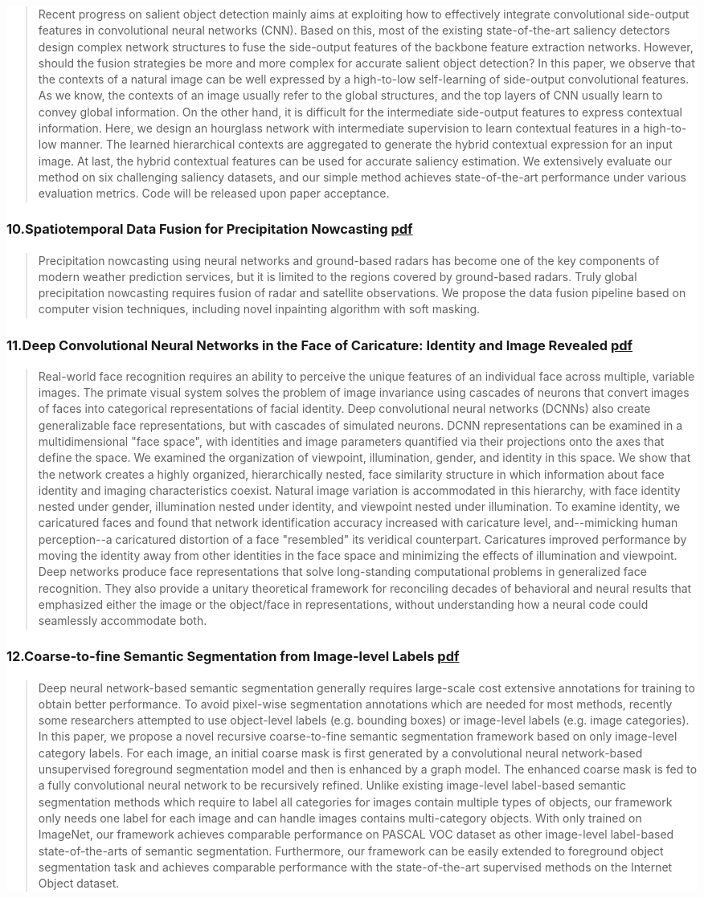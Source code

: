 >  Recent progress on salient object detection mainly aims at exploiting how to effectively integrate convolutional side-output features in convolutional neural networks (CNN). Based on this, most of the existing state-of-the-art saliency detectors design complex network structures to fuse the side-output features of the backbone feature extraction networks. However, should the fusion strategies be more and more complex for accurate salient object detection? In this paper, we observe that the contexts of a natural image can be well expressed by a high-to-low self-learning of side-output convolutional features. As we know, the contexts of an image usually refer to the global structures, and the top layers of CNN usually learn to convey global information. On the other hand, it is difficult for the intermediate side-output features to express contextual information. Here, we design an hourglass network with intermediate supervision to learn contextual features in a high-to-low manner. The learned hierarchical contexts are aggregated to generate the hybrid contextual expression for an input image. At last, the hybrid contextual features can be used for accurate saliency estimation. We extensively evaluate our method on six challenging saliency datasets, and our simple method achieves state-of-the-art performance under various evaluation metrics. Code will be released upon paper acceptance. 
### 10.Spatiotemporal Data Fusion for Precipitation Nowcasting  [ pdf ](https://arxiv.org/pdf/1812.10915.pdf)
>  Precipitation nowcasting using neural networks and ground-based radars has become one of the key components of modern weather prediction services, but it is limited to the regions covered by ground-based radars. Truly global precipitation nowcasting requires fusion of radar and satellite observations. We propose the data fusion pipeline based on computer vision techniques, including novel inpainting algorithm with soft masking. 
### 11.Deep Convolutional Neural Networks in the Face of Caricature: Identity and Image Revealed  [ pdf ](https://arxiv.org/pdf/1812.10902.pdf)
>  Real-world face recognition requires an ability to perceive the unique features of an individual face across multiple, variable images. The primate visual system solves the problem of image invariance using cascades of neurons that convert images of faces into categorical representations of facial identity. Deep convolutional neural networks (DCNNs) also create generalizable face representations, but with cascades of simulated neurons. DCNN representations can be examined in a multidimensional &#34;face space&#34;, with identities and image parameters quantified via their projections onto the axes that define the space. We examined the organization of viewpoint, illumination, gender, and identity in this space. We show that the network creates a highly organized, hierarchically nested, face similarity structure in which information about face identity and imaging characteristics coexist. Natural image variation is accommodated in this hierarchy, with face identity nested under gender, illumination nested under identity, and viewpoint nested under illumination. To examine identity, we caricatured faces and found that network identification accuracy increased with caricature level, and--mimicking human perception--a caricatured distortion of a face &#34;resembled&#34; its veridical counterpart. Caricatures improved performance by moving the identity away from other identities in the face space and minimizing the effects of illumination and viewpoint. Deep networks produce face representations that solve long-standing computational problems in generalized face recognition. They also provide a unitary theoretical framework for reconciling decades of behavioral and neural results that emphasized either the image or the object/face in representations, without understanding how a neural code could seamlessly accommodate both. 
### 12.Coarse-to-fine Semantic Segmentation from Image-level Labels  [ pdf ](https://arxiv.org/pdf/1812.10885.pdf)
>  Deep neural network-based semantic segmentation generally requires large-scale cost extensive annotations for training to obtain better performance. To avoid pixel-wise segmentation annotations which are needed for most methods, recently some researchers attempted to use object-level labels (e.g. bounding boxes) or image-level labels (e.g. image categories). In this paper, we propose a novel recursive coarse-to-fine semantic segmentation framework based on only image-level category labels. For each image, an initial coarse mask is first generated by a convolutional neural network-based unsupervised foreground segmentation model and then is enhanced by a graph model. The enhanced coarse mask is fed to a fully convolutional neural network to be recursively refined. Unlike existing image-level label-based semantic segmentation methods which require to label all categories for images contain multiple types of objects, our framework only needs one label for each image and can handle images contains multi-category objects. With only trained on ImageNet, our framework achieves comparable performance on PASCAL VOC dataset as other image-level label-based state-of-the-arts of semantic segmentation. Furthermore, our framework can be easily extended to foreground object segmentation task and achieves comparable performance with the state-of-the-art supervised methods on the Internet Object dataset. 